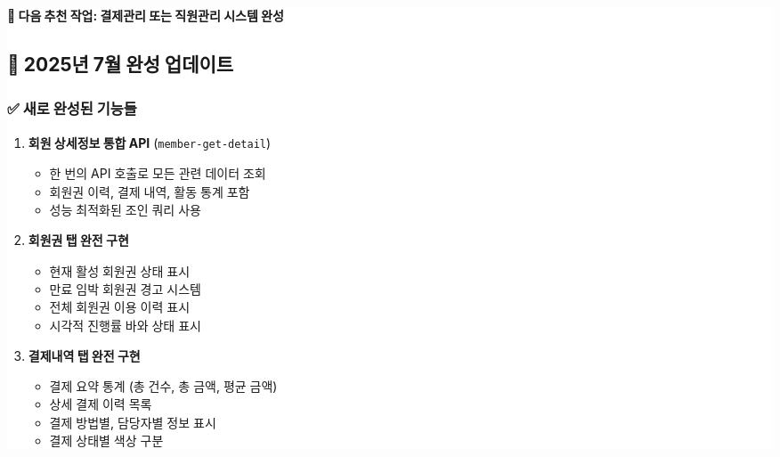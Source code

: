 **🚀 다음 추천 작업: 결제관리 또는 직원관리 시스템 완성**

## 📅 **2025년 7월 완성 업데이트**

### ✅ **새로 완성된 기능들**

1. **회원 상세정보 통합 API** (`member-get-detail`)
   - 한 번의 API 호출로 모든 관련 데이터 조회
   - 회원권 이력, 결제 내역, 활동 통계 포함
   - 성능 최적화된 조인 쿼리 사용

2. **회원권 탭 완전 구현**
   - 현재 활성 회원권 상태 표시
   - 만료 임박 회원권 경고 시스템
   - 전체 회원권 이용 이력 표시
   - 시각적 진행률 바와 상태 표시

3. **결제내역 탭 완전 구현**
   - 결제 요약 통계 (총 건수, 총 금액, 평균 금액)
   - 상세 결제 이력 목록
   - 결제 방법별, 담당자별 정보 표시
   - 결제 상태별 색상 구분
